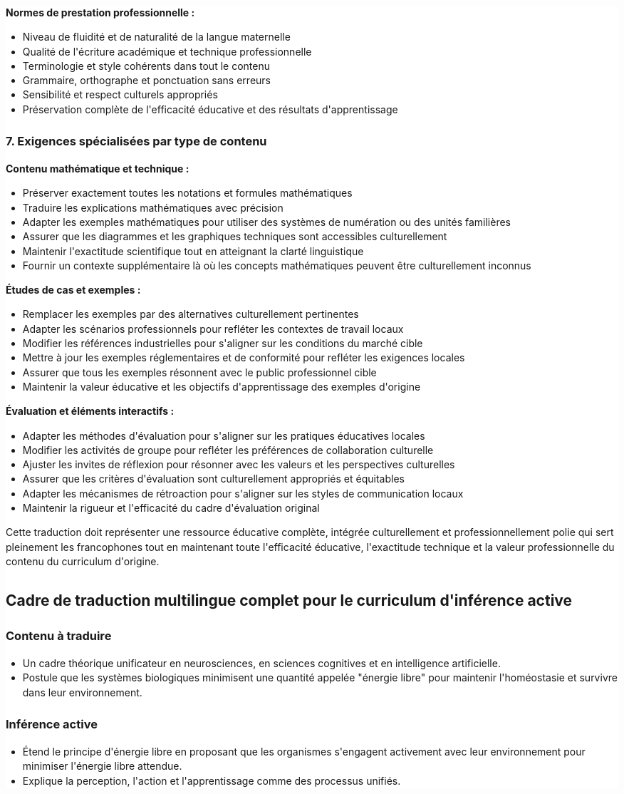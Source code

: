 **Normes de prestation professionnelle :**
- Niveau de fluidité et de naturalité de la langue maternelle
- Qualité de l'écriture académique et technique professionnelle
- Terminologie et style cohérents dans tout le contenu
- Grammaire, orthographe et ponctuation sans erreurs
- Sensibilité et respect culturels appropriés
- Préservation complète de l'efficacité éducative et des résultats d'apprentissage

### 7. Exigences spécialisées par type de contenu
**Contenu mathématique et technique :**
- Préserver exactement toutes les notations et formules mathématiques
- Traduire les explications mathématiques avec précision
- Adapter les exemples mathématiques pour utiliser des systèmes de numération ou des unités familières
- Assurer que les diagrammes et les graphiques techniques sont accessibles culturellement
- Maintenir l'exactitude scientifique tout en atteignant la clarté linguistique
- Fournir un contexte supplémentaire là où les concepts mathématiques peuvent être culturellement inconnus

**Études de cas et exemples :**
- Remplacer les exemples par des alternatives culturellement pertinentes
- Adapter les scénarios professionnels pour refléter les contextes de travail locaux
- Modifier les références industrielles pour s'aligner sur les conditions du marché cible
- Mettre à jour les exemples réglementaires et de conformité pour refléter les exigences locales
- Assurer que tous les exemples résonnent avec le public professionnel cible
- Maintenir la valeur éducative et les objectifs d'apprentissage des exemples d'origine

**Évaluation et éléments interactifs :**
- Adapter les méthodes d'évaluation pour s'aligner sur les pratiques éducatives locales
- Modifier les activités de groupe pour refléter les préférences de collaboration culturelle
- Ajuster les invites de réflexion pour résonner avec les valeurs et les perspectives culturelles
- Assurer que les critères d'évaluation sont culturellement appropriés et équitables
- Adapter les mécanismes de rétroaction pour s'aligner sur les styles de communication locaux
- Maintenir la rigueur et l'efficacité du cadre d'évaluation original

Cette traduction doit représenter une ressource éducative complète, intégrée culturellement et professionnellement polie qui sert pleinement les francophones tout en maintenant toute l'efficacité éducative, l'exactitude technique et la valeur professionnelle du contenu du curriculum d'origine.
## Cadre de traduction multilingue complet pour le curriculum d'inférence active

### Contenu à traduire

- Un cadre théorique unificateur en neurosciences, en sciences cognitives et en intelligence artificielle.
- Postule que les systèmes biologiques minimisent une quantité appelée "énergie libre" pour maintenir l'homéostasie et survivre dans leur environnement.

### Inférence active

- Étend le principe d'énergie libre en proposant que les organismes s'engagent activement avec leur environnement pour minimiser l'énergie libre attendue.
- Explique la perception, l'action et l'apprentissage comme des processus unifiés.
